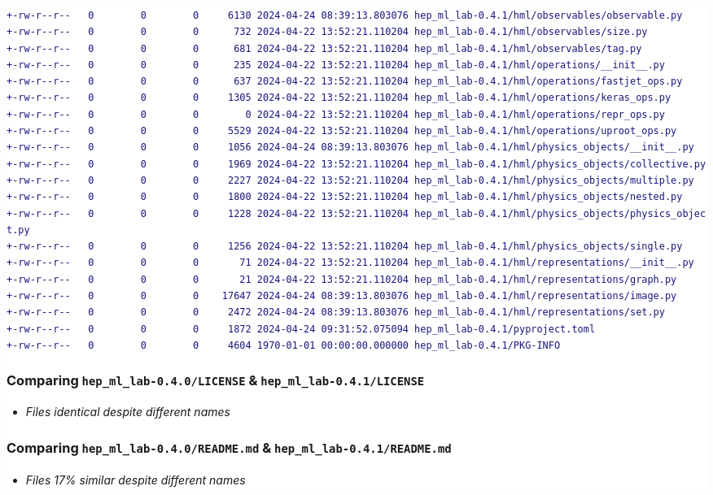 ```diff
+-rw-r--r--   0        0        0     6130 2024-04-24 08:39:13.803076 hep_ml_lab-0.4.1/hml/observables/observable.py
+-rw-r--r--   0        0        0      732 2024-04-22 13:52:21.110204 hep_ml_lab-0.4.1/hml/observables/size.py
+-rw-r--r--   0        0        0      681 2024-04-22 13:52:21.110204 hep_ml_lab-0.4.1/hml/observables/tag.py
+-rw-r--r--   0        0        0      235 2024-04-22 13:52:21.110204 hep_ml_lab-0.4.1/hml/operations/__init__.py
+-rw-r--r--   0        0        0      637 2024-04-22 13:52:21.110204 hep_ml_lab-0.4.1/hml/operations/fastjet_ops.py
+-rw-r--r--   0        0        0     1305 2024-04-22 13:52:21.110204 hep_ml_lab-0.4.1/hml/operations/keras_ops.py
+-rw-r--r--   0        0        0        0 2024-04-22 13:52:21.110204 hep_ml_lab-0.4.1/hml/operations/repr_ops.py
+-rw-r--r--   0        0        0     5529 2024-04-22 13:52:21.110204 hep_ml_lab-0.4.1/hml/operations/uproot_ops.py
+-rw-r--r--   0        0        0     1056 2024-04-24 08:39:13.803076 hep_ml_lab-0.4.1/hml/physics_objects/__init__.py
+-rw-r--r--   0        0        0     1969 2024-04-22 13:52:21.110204 hep_ml_lab-0.4.1/hml/physics_objects/collective.py
+-rw-r--r--   0        0        0     2227 2024-04-22 13:52:21.110204 hep_ml_lab-0.4.1/hml/physics_objects/multiple.py
+-rw-r--r--   0        0        0     1800 2024-04-22 13:52:21.110204 hep_ml_lab-0.4.1/hml/physics_objects/nested.py
+-rw-r--r--   0        0        0     1228 2024-04-22 13:52:21.110204 hep_ml_lab-0.4.1/hml/physics_objects/physics_object.py
+-rw-r--r--   0        0        0     1256 2024-04-22 13:52:21.110204 hep_ml_lab-0.4.1/hml/physics_objects/single.py
+-rw-r--r--   0        0        0       71 2024-04-22 13:52:21.110204 hep_ml_lab-0.4.1/hml/representations/__init__.py
+-rw-r--r--   0        0        0       21 2024-04-22 13:52:21.110204 hep_ml_lab-0.4.1/hml/representations/graph.py
+-rw-r--r--   0        0        0    17647 2024-04-24 08:39:13.803076 hep_ml_lab-0.4.1/hml/representations/image.py
+-rw-r--r--   0        0        0     2472 2024-04-24 08:39:13.803076 hep_ml_lab-0.4.1/hml/representations/set.py
+-rw-r--r--   0        0        0     1872 2024-04-24 09:31:52.075094 hep_ml_lab-0.4.1/pyproject.toml
+-rw-r--r--   0        0        0     4604 1970-01-01 00:00:00.000000 hep_ml_lab-0.4.1/PKG-INFO
```

### Comparing `hep_ml_lab-0.4.0/LICENSE` & `hep_ml_lab-0.4.1/LICENSE`

 * *Files identical despite different names*

### Comparing `hep_ml_lab-0.4.0/README.md` & `hep_ml_lab-0.4.1/README.md`

 * *Files 17% similar despite different names*
